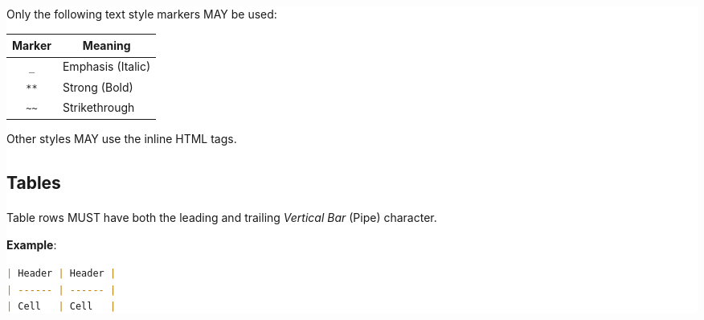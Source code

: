 Only the following text style markers MAY be used:

| Marker | Meaning |
| :---: | --- |
| `_` | Emphasis (Italic) |
| `**` | Strong (Bold) |
| `~~` | Strikethrough |

Other styles MAY use the inline HTML tags.

## Tables

Table rows MUST have both the leading and trailing _Vertical Bar_ (Pipe) character.

**Example**:

```markdown
| Header | Header |
| ------ | ------ |
| Cell   | Cell   |
```
